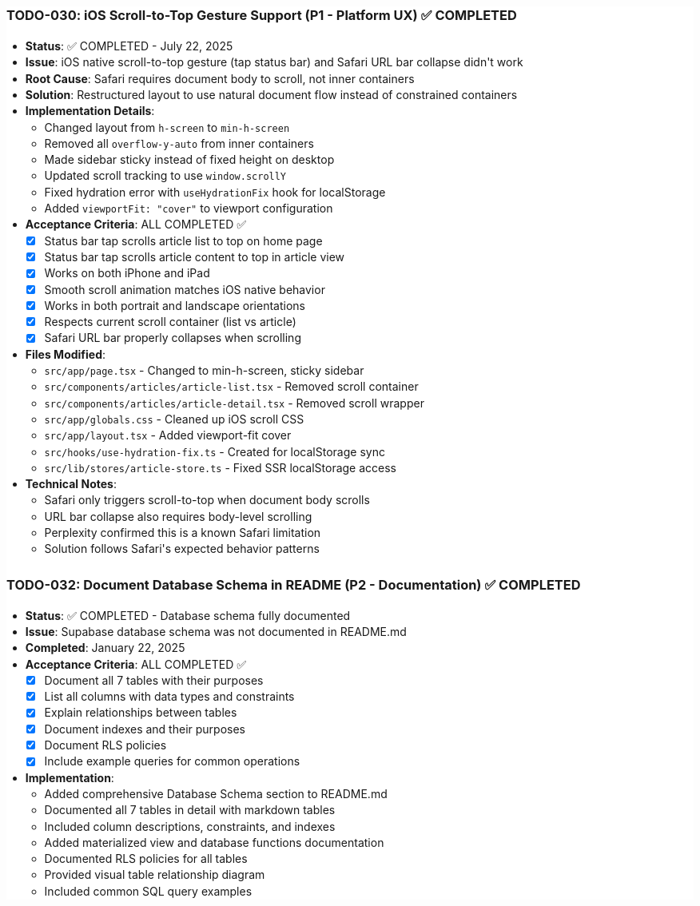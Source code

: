 ### TODO-030: iOS Scroll-to-Top Gesture Support (P1 - Platform UX) ✅ COMPLETED
- **Status**: ✅ COMPLETED - July 22, 2025
- **Issue**: iOS native scroll-to-top gesture (tap status bar) and Safari URL bar collapse didn't work
- **Root Cause**: Safari requires document body to scroll, not inner containers
- **Solution**: Restructured layout to use natural document flow instead of constrained containers
- **Implementation Details**:
  - Changed layout from `h-screen` to `min-h-screen`
  - Removed all `overflow-y-auto` from inner containers
  - Made sidebar sticky instead of fixed height on desktop
  - Updated scroll tracking to use `window.scrollY`
  - Fixed hydration error with `useHydrationFix` hook for localStorage
  - Added `viewportFit: "cover"` to viewport configuration
- **Acceptance Criteria**: ALL COMPLETED ✅
  - [x] Status bar tap scrolls article list to top on home page
  - [x] Status bar tap scrolls article content to top in article view
  - [x] Works on both iPhone and iPad
  - [x] Smooth scroll animation matches iOS native behavior
  - [x] Works in both portrait and landscape orientations
  - [x] Respects current scroll container (list vs article)
  - [x] Safari URL bar properly collapses when scrolling
- **Files Modified**:
  - `src/app/page.tsx` - Changed to min-h-screen, sticky sidebar
  - `src/components/articles/article-list.tsx` - Removed scroll container
  - `src/components/articles/article-detail.tsx` - Removed scroll wrapper
  - `src/app/globals.css` - Cleaned up iOS scroll CSS
  - `src/app/layout.tsx` - Added viewport-fit cover
  - `src/hooks/use-hydration-fix.ts` - Created for localStorage sync
  - `src/lib/stores/article-store.ts` - Fixed SSR localStorage access
- **Technical Notes**:
  - Safari only triggers scroll-to-top when document body scrolls
  - URL bar collapse also requires body-level scrolling
  - Perplexity confirmed this is a known Safari limitation
  - Solution follows Safari's expected behavior patterns

### TODO-032: Document Database Schema in README (P2 - Documentation) ✅ COMPLETED
- **Status**: ✅ COMPLETED - Database schema fully documented
- **Issue**: Supabase database schema was not documented in README.md
- **Completed**: January 22, 2025
- **Acceptance Criteria**: ALL COMPLETED ✅
  - [x] Document all 7 tables with their purposes
  - [x] List all columns with data types and constraints
  - [x] Explain relationships between tables
  - [x] Document indexes and their purposes
  - [x] Document RLS policies
  - [x] Include example queries for common operations
- **Implementation**:
  - Added comprehensive Database Schema section to README.md
  - Documented all 7 tables in detail with markdown tables
  - Included column descriptions, constraints, and indexes
  - Added materialized view and database functions documentation
  - Documented RLS policies for all tables
  - Provided visual table relationship diagram
  - Included common SQL query examples
